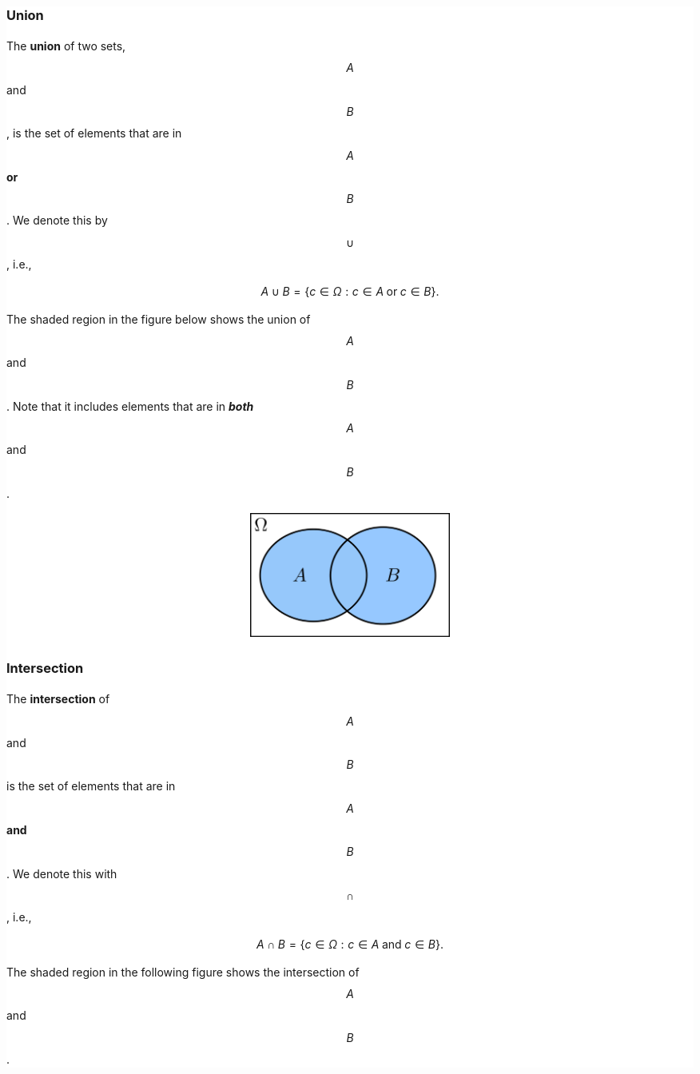 </p>

### Union

The **union** of two sets, $$A$$ and $$B$$, is the set of elements that are in $$A$$ **or** $$B$$. We denote this by $$\cup$$, i.e.,

$$A\cup B=\{c\in\Omega:c\in A\;\text{or}\;c\in B\}.$$

The shaded region in the figure below shows the union of $$A$$ and $$B$$. Note that it includes elements that are in ***both*** $$A$$ and $$B$$.

<p align="center">
  <img src="images/prob/union.png" style="width:250px;height:auto;"/>
</p>

### Intersection

The **intersection** of $$A$$ and $$B$$ is the set of elements that are in $$A$$ **and** $$B$$. We denote this with $$\cap$$, i.e.,

$$A\cap B=\{c\in\Omega:c\in A\;\text{and}\;c\in B\}.$$

The shaded region in the following figure shows the intersection of $$A$$ and $$B$$.

<p align="center">